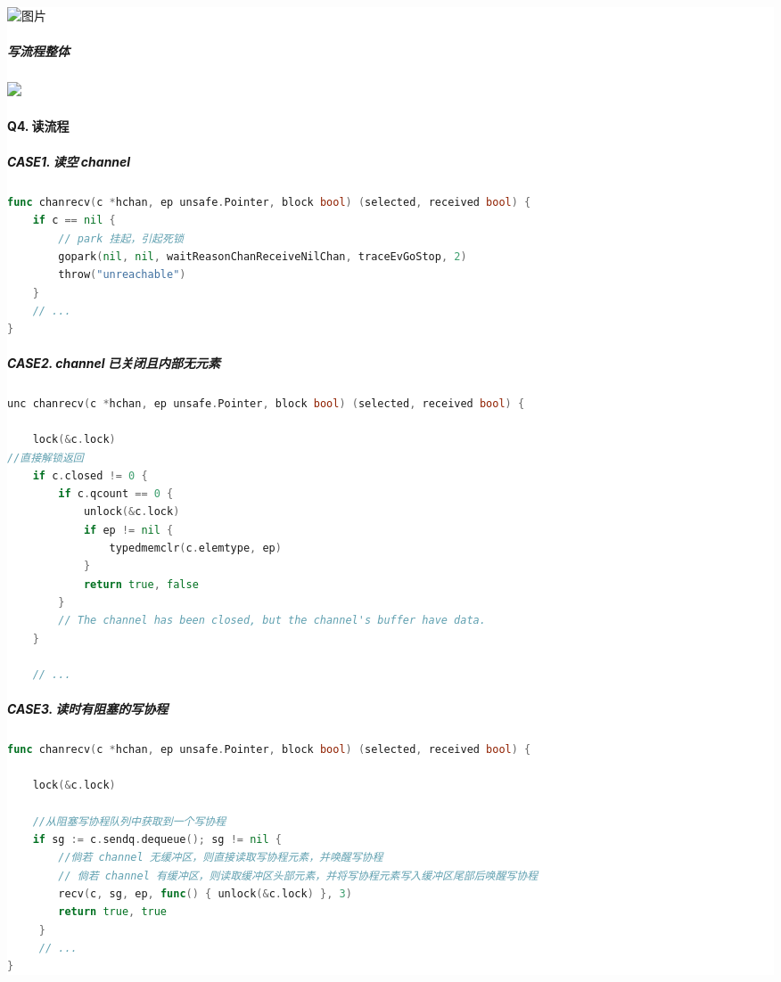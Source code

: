 ![图片](https://cscgblog-1301638685.cos.ap-chengdu.myqcloud.com/note/640)

##### 写流程整体

![](https://cscgblog-1301638685.cos.ap-chengdu.myqcloud.com/note/20230716002830.png)

#### Q4. 读流程

##### CASE1. 读空 channel

```GO
func chanrecv(c *hchan, ep unsafe.Pointer, block bool) (selected, received bool) {
    if c == nil {
        // park 挂起，引起死锁
        gopark(nil, nil, waitReasonChanReceiveNilChan, traceEvGoStop, 2)
        throw("unreachable")
    }
    // ...
}
```

##### CASE2. channel 已关闭且内部无元素

```GO
unc chanrecv(c *hchan, ep unsafe.Pointer, block bool) (selected, received bool) {
  
    lock(&c.lock)
//直接解锁返回
    if c.closed != 0 {
        if c.qcount == 0 {
            unlock(&c.lock)
            if ep != nil {
                typedmemclr(c.elemtype, ep)
            }
            return true, false
        }
        // The channel has been closed, but the channel's buffer have data.
    } 

    // ...
```

##### CASE3. 读时有阻塞的写协程

```GO
func chanrecv(c *hchan, ep unsafe.Pointer, block bool) (selected, received bool) {
   
    lock(&c.lock)

    //从阻塞写协程队列中获取到一个写协程
    if sg := c.sendq.dequeue(); sg != nil {
        //倘若 channel 无缓冲区，则直接读取写协程元素，并唤醒写协程
        // 倘若 channel 有缓冲区，则读取缓冲区头部元素，并将写协程元素写入缓冲区尾部后唤醒写协程
        recv(c, sg, ep, func() { unlock(&c.lock) }, 3)
        return true, true
     }
     // ...
}
```
